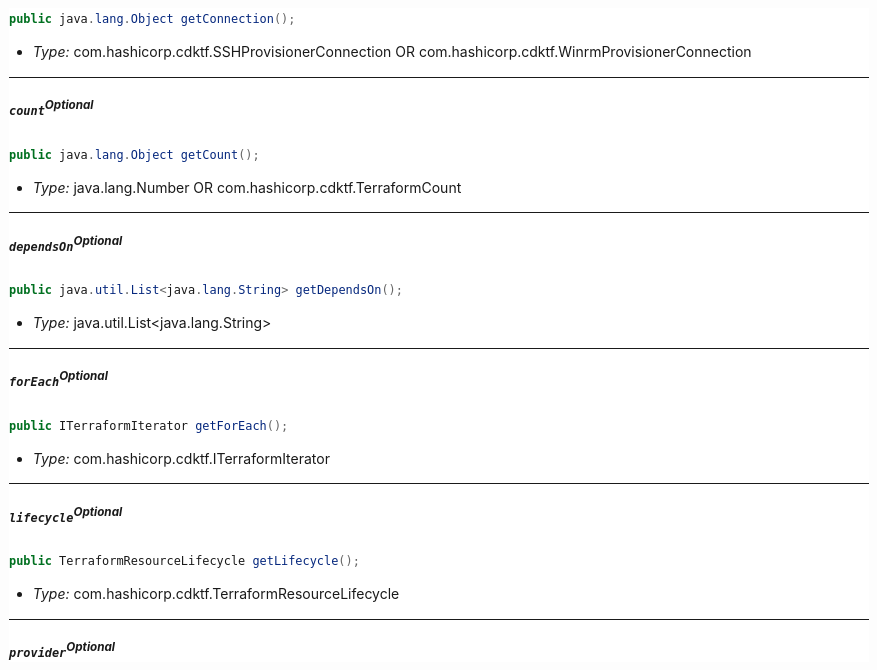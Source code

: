 ```java
public java.lang.Object getConnection();
```

- *Type:* com.hashicorp.cdktf.SSHProvisionerConnection OR com.hashicorp.cdktf.WinrmProvisionerConnection

---

##### `count`<sup>Optional</sup> <a name="count" id="@cdktf/provider-azurerm.netappVolumeGroupSapHana.NetappVolumeGroupSapHana.property.count"></a>

```java
public java.lang.Object getCount();
```

- *Type:* java.lang.Number OR com.hashicorp.cdktf.TerraformCount

---

##### `dependsOn`<sup>Optional</sup> <a name="dependsOn" id="@cdktf/provider-azurerm.netappVolumeGroupSapHana.NetappVolumeGroupSapHana.property.dependsOn"></a>

```java
public java.util.List<java.lang.String> getDependsOn();
```

- *Type:* java.util.List<java.lang.String>

---

##### `forEach`<sup>Optional</sup> <a name="forEach" id="@cdktf/provider-azurerm.netappVolumeGroupSapHana.NetappVolumeGroupSapHana.property.forEach"></a>

```java
public ITerraformIterator getForEach();
```

- *Type:* com.hashicorp.cdktf.ITerraformIterator

---

##### `lifecycle`<sup>Optional</sup> <a name="lifecycle" id="@cdktf/provider-azurerm.netappVolumeGroupSapHana.NetappVolumeGroupSapHana.property.lifecycle"></a>

```java
public TerraformResourceLifecycle getLifecycle();
```

- *Type:* com.hashicorp.cdktf.TerraformResourceLifecycle

---

##### `provider`<sup>Optional</sup> <a name="provider" id="@cdktf/provider-azurerm.netappVolumeGroupSapHana.NetappVolumeGroupSapHana.property.provider"></a>
